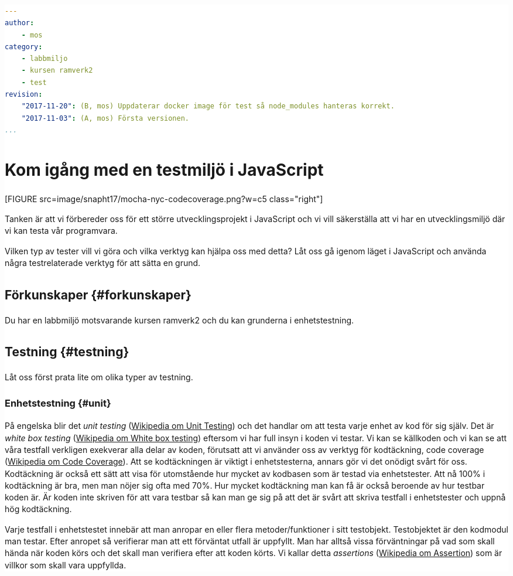 ```yaml
---
author:
    - mos
category:
    - labbmiljo
    - kursen ramverk2
    - test
revision:
    "2017-11-20": (B, mos) Uppdaterar docker image för test så node_modules hanteras korrekt.
    "2017-11-03": (A, mos) Första versionen.
...
```

Kom igång med en testmiljö i JavaScript
==================================

[FIGURE src=image/snapht17/mocha-nyc-codecoverage.png?w=c5 class="right"]

Tanken är att vi förbereder oss för ett större utvecklingsprojekt i JavaScript och vi vill säkerställa att vi har en utvecklingsmiljö där vi kan testa vår programvara.

Vilken typ av tester vill vi göra och vilka verktyg kan hjälpa oss med detta? Låt oss gå igenom läget i JavaScript och använda några testrelaterade verktyg för att sätta en grund.





Förkunskaper {#forkunskaper}
--------------------------------------------------------------------

Du har en labbmiljö motsvarande kursen ramverk2 och du kan grunderna i enhetstestning.



Testning {#testning}
--------------------------------------------------------------------

Låt oss först prata lite om olika typer av testning.



### Enhetstestning {#unit}

På engelska blir det _unit testing_ ([Wikipedia om Unit Testing](https://en.wikipedia.org/wiki/Unit_testing)) och det handlar om att testa varje enhet av kod för sig själv. Det är _white box testing_ ([Wikipedia om White box testing](https://en.wikipedia.org/wiki/White-box_testing)) eftersom vi har full insyn i koden vi testar. Vi kan se källkoden och vi kan se att våra testfall verkligen exekverar alla delar av koden, förutsatt att vi använder oss av verktyg för kodtäckning, code coverage ([Wikipedia om Code Coverage](https://en.wikipedia.org/wiki/Code_coverage)). Att se kodtäckningen är viktigt i enhetstesterna, annars gör vi det onödigt svårt för oss. Kodtäckning är också ett sätt att visa för utomstående hur mycket av kodbasen som är testad via enhetstester. Att nå 100% i kodtäckning är bra, men man nöjer sig ofta med 70%. Hur mycket kodtäckning man kan få är också beroende av hur testbar koden är. Är koden inte skriven för att vara testbar så kan man ge sig på att det är svårt att skriva testfall i enhetstester och uppnå hög kodtäckning.

Varje testfall i enhetstestet innebär att man anropar en eller flera metoder/funktioner i sitt testobjekt. Testobjektet är den kodmodul man testar. Efter anropet så verifierar man att ett förväntat utfall är uppfyllt. Man har alltså vissa förväntningar på vad som skall hända när koden körs och det skall man verifiera efter att koden körts. Vi kallar detta _assertions_ ([Wikipedia om Assertion](https://en.wikipedia.org/wiki/Assertion_(software_development))) som är villkor som skall vara uppfyllda.
